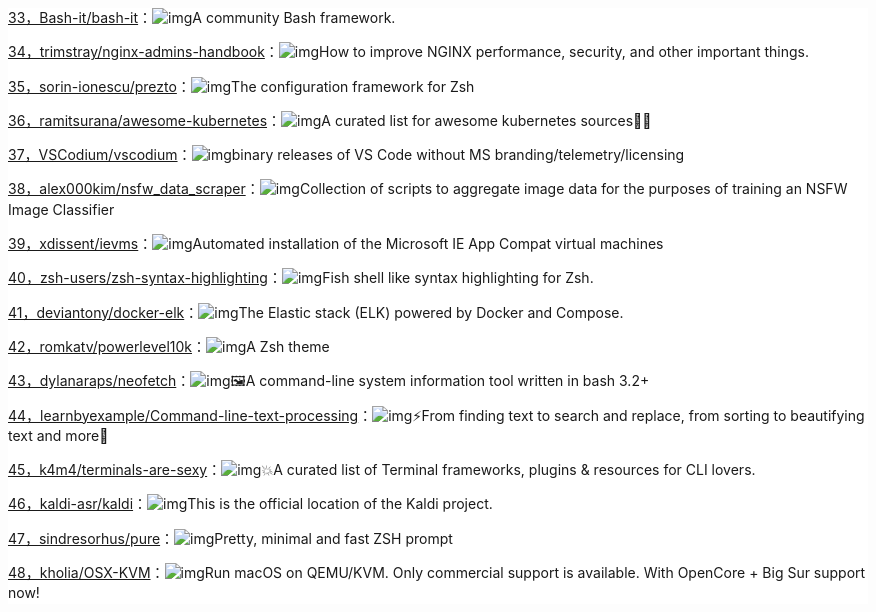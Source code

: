 [33，Bash-it/bash-it](https://github.com/Bash-it/bash-it)：![img](https://img.shields.io/github/stars/Bash-it/bash-it?style=social)A community Bash framework.

[34，trimstray/nginx-admins-handbook](https://github.com/trimstray/nginx-admins-handbook)：![img](https://img.shields.io/github/stars/trimstray/nginx-admins-handbook?style=social)How to improve NGINX performance, security, and other important things.

[35，sorin-ionescu/prezto](https://github.com/sorin-ionescu/prezto)：![img](https://img.shields.io/github/stars/sorin-ionescu/prezto?style=social)The configuration framework for Zsh

[36，ramitsurana/awesome-kubernetes](https://github.com/ramitsurana/awesome-kubernetes)：![img](https://img.shields.io/github/stars/ramitsurana/awesome-kubernetes?style=social)A curated list for awesome kubernetes sources🚢🎉

[37，VSCodium/vscodium](https://github.com/VSCodium/vscodium)：![img](https://img.shields.io/github/stars/VSCodium/vscodium?style=social)binary releases of VS Code without MS branding/telemetry/licensing

[38，alex000kim/nsfw_data_scraper](https://github.com/alex000kim/nsfw_data_scraper)：![img](https://img.shields.io/github/stars/alex000kim/nsfw_data_scraper?style=social)Collection of scripts to aggregate image data for the purposes of training an NSFW Image Classifier

[39，xdissent/ievms](https://github.com/xdissent/ievms)：![img](https://img.shields.io/github/stars/xdissent/ievms?style=social)Automated installation of the Microsoft IE App Compat virtual machines

[40，zsh-users/zsh-syntax-highlighting](https://github.com/zsh-users/zsh-syntax-highlighting)：![img](https://img.shields.io/github/stars/zsh-users/zsh-syntax-highlighting?style=social)Fish shell like syntax highlighting for Zsh.

[41，deviantony/docker-elk](https://github.com/deviantony/docker-elk)：![img](https://img.shields.io/github/stars/deviantony/docker-elk?style=social)The Elastic stack (ELK) powered by Docker and Compose.

[42，romkatv/powerlevel10k](https://github.com/romkatv/powerlevel10k)：![img](https://img.shields.io/github/stars/romkatv/powerlevel10k?style=social)A Zsh theme

[43，dylanaraps/neofetch](https://github.com/dylanaraps/neofetch)：![img](https://img.shields.io/github/stars/dylanaraps/neofetch?style=social)🖼️A command-line system information tool written in bash 3.2+

[44，learnbyexample/Command-line-text-processing](https://github.com/learnbyexample/Command-line-text-processing)：![img](https://img.shields.io/github/stars/learnbyexample/Command-line-text-processing?style=social)⚡From finding text to search and replace, from sorting to beautifying text and more🎨

[45，k4m4/terminals-are-sexy](https://github.com/k4m4/terminals-are-sexy)：![img](https://img.shields.io/github/stars/k4m4/terminals-are-sexy?style=social)💥A curated list of Terminal frameworks, plugins & resources for CLI lovers.

[46，kaldi-asr/kaldi](https://github.com/kaldi-asr/kaldi)：![img](https://img.shields.io/github/stars/kaldi-asr/kaldi?style=social)This is the official location of the Kaldi project.

[47，sindresorhus/pure](https://github.com/sindresorhus/pure)：![img](https://img.shields.io/github/stars/sindresorhus/pure?style=social)Pretty, minimal and fast ZSH prompt

[48，kholia/OSX-KVM](https://github.com/kholia/OSX-KVM)：![img](https://img.shields.io/github/stars/kholia/OSX-KVM?style=social)Run macOS on QEMU/KVM. Only commercial support is available. With OpenCore + Big Sur support now!
